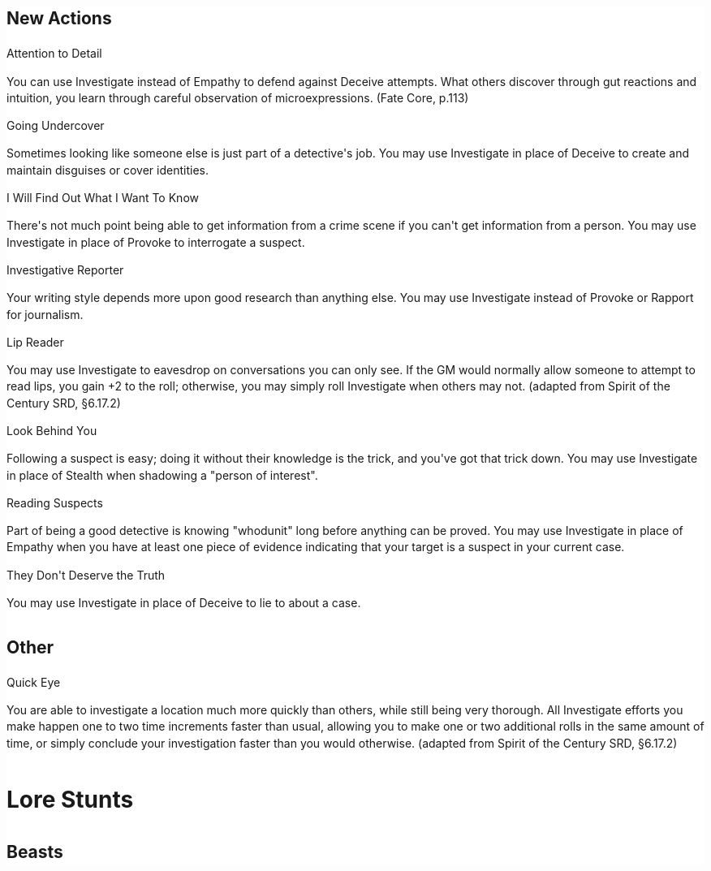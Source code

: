 ## New Actions

<p class="with-anchor"> Attention to Detail </p>

You can use Investigate instead of Empathy to defend against Deceive attempts. What others discover through gut reactions and intuition, you learn through careful observation of microexpressions. (Fate Core, p.113)

<p class="with-anchor"> Going Undercover </p>

Sometimes looking like someone else is just part of a detective's job. You may use Investigate in place of Deceive to create and maintain disguises or cover identities.

<p class="with-anchor"> I Will Find Out What I Want To Know </p>

There's not much point being able to get information from a crime scene if you can't get information from a person. You may use Investigate in place of Provoke to interrogate a suspect.

<p class="with-anchor"> Investigative Reporter </p>

Your writing style depends more upon good research than anything else. You may use Investigate instead of Provoke or Rapport for journalism.

<p class="with-anchor"> Lip Reader </p>

You may use Investigate to eavesdrop on conversations you can only see. If the GM would normally allow someone to attempt to read lips, you gain +2 to the roll; otherwise, you may simply roll Investigate when others may not. (adapted from Spirit of the Century SRD, §6.17.2)

<p class="with-anchor"> Look Behind You </p>

Following a suspect is easy; doing it without their knowledge is the trick, and you've got that trick down. You may use Investigate in place of Stealth when shadowing a "person of interest".

<p class="with-anchor"> Reading Suspects </p>

Part of being a good detective is knowing "whodunit" long before anything can be proved. You may use Investigate in place of Empathy when you have at least one piece of evidence indicating that your target is a suspect in your current case.

<p class="with-anchor"> They Don't Deserve the Truth </p>

You may use Investigate in place of Deceive to lie to about a case.

## Other

<p class="with-anchor"> Quick Eye </p>

You are able to investigate a location much more quickly than others, while still being very thorough. All Investigate efforts you make happen one to two time increments faster than usual, allowing you to make one or two additional rolls in the same amount of time, or simply conclude your investigation faster than you would otherwise. (adapted from Spirit of the Century SRD, §6.17.2)

# Lore Stunts

## Beasts
